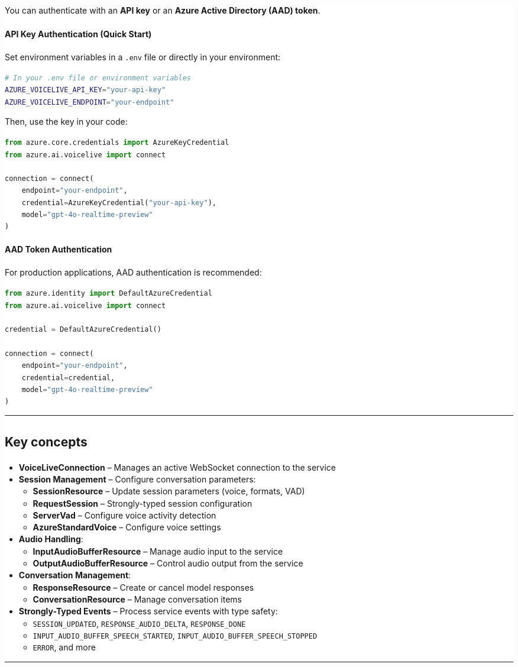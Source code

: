 You can authenticate with an **API key** or an **Azure Active Directory (AAD) token**.

#### API Key Authentication (Quick Start)

Set environment variables in a `.env` file or directly in your environment:

```bash
# In your .env file or environment variables
AZURE_VOICELIVE_API_KEY="your-api-key"
AZURE_VOICELIVE_ENDPOINT="your-endpoint"
```

Then, use the key in your code:

```python
from azure.core.credentials import AzureKeyCredential
from azure.ai.voicelive import connect

connection = connect(
    endpoint="your-endpoint",
    credential=AzureKeyCredential("your-api-key"),
    model="gpt-4o-realtime-preview"
)
```

#### AAD Token Authentication

For production applications, AAD authentication is recommended:

```python
from azure.identity import DefaultAzureCredential
from azure.ai.voicelive import connect

credential = DefaultAzureCredential()

connection = connect(
    endpoint="your-endpoint",
    credential=credential,
    model="gpt-4o-realtime-preview"
)
```

---

Key concepts
------------

- **VoiceLiveConnection** – Manages an active WebSocket connection to the service
- **Session Management** – Configure conversation parameters:
  - **SessionResource** – Update session parameters (voice, formats, VAD)
  - **RequestSession** – Strongly-typed session configuration
  - **ServerVad** – Configure voice activity detection
  - **AzureStandardVoice** – Configure voice settings
- **Audio Handling**:
  - **InputAudioBufferResource** – Manage audio input to the service
  - **OutputAudioBufferResource** – Control audio output from the service
- **Conversation Management**:
  - **ResponseResource** – Create or cancel model responses
  - **ConversationResource** – Manage conversation items
- **Strongly-Typed Events** – Process service events with type safety:
  - `SESSION_UPDATED`, `RESPONSE_AUDIO_DELTA`, `RESPONSE_DONE`
  - `INPUT_AUDIO_BUFFER_SPEECH_STARTED`, `INPUT_AUDIO_BUFFER_SPEECH_STOPPED`
  - `ERROR`, and more

---